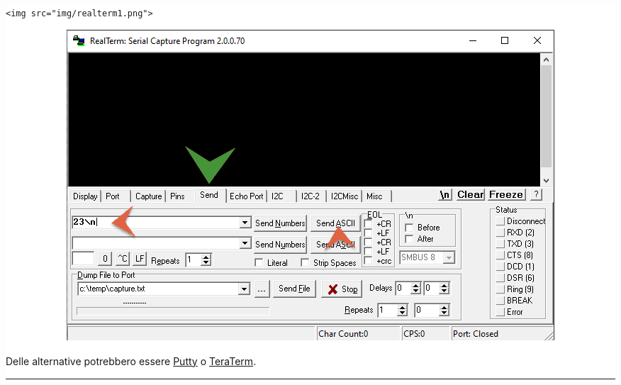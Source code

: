     <img src="img/realterm1.png">
</p>

<p align="center">
    <img src="img/realterm2.png">
</p>


Delle alternative potrebbero essere [Putty](https://www.putty.org) o [TeraTerm](https://ttssh2.osdn.jp/index.html.en).

***
